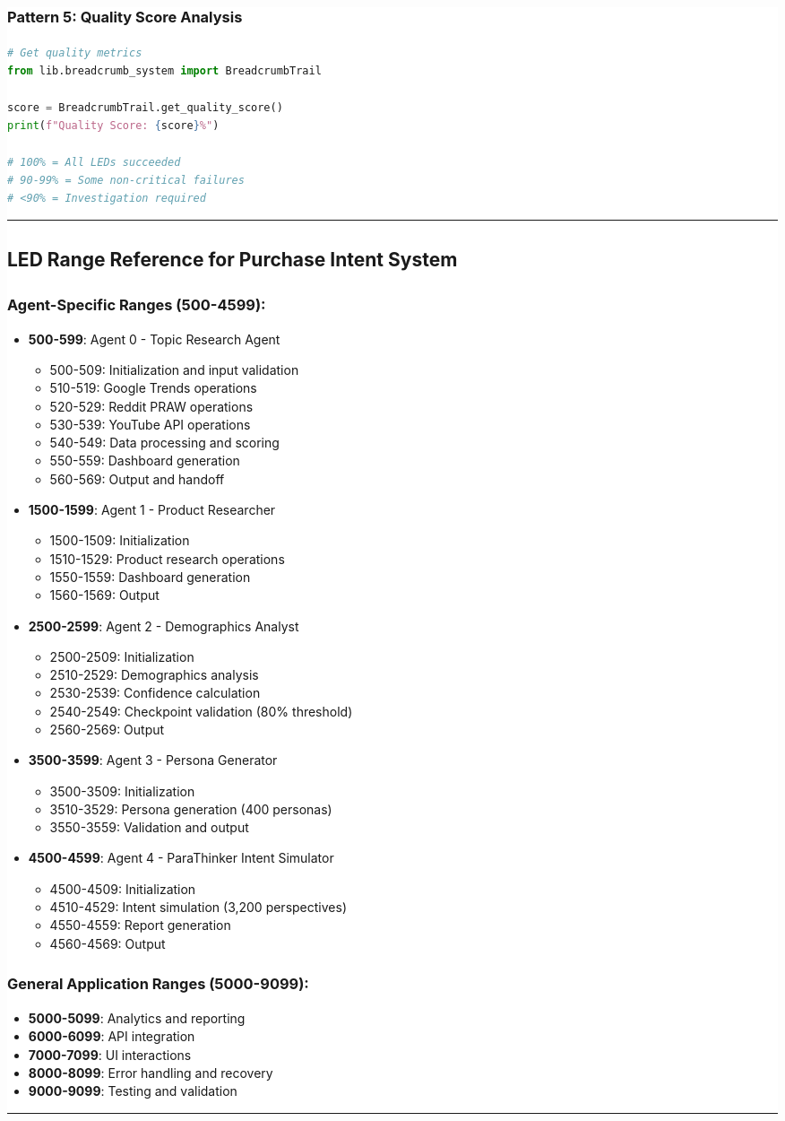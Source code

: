 ### Pattern 5: Quality Score Analysis

```python
# Get quality metrics
from lib.breadcrumb_system import BreadcrumbTrail

score = BreadcrumbTrail.get_quality_score()
print(f"Quality Score: {score}%")

# 100% = All LEDs succeeded
# 90-99% = Some non-critical failures
# <90% = Investigation required
```

---

## LED Range Reference for Purchase Intent System

### Agent-Specific Ranges (500-4599):
- **500-599**: Agent 0 - Topic Research Agent
  - 500-509: Initialization and input validation
  - 510-519: Google Trends operations
  - 520-529: Reddit PRAW operations
  - 530-539: YouTube API operations
  - 540-549: Data processing and scoring
  - 550-559: Dashboard generation
  - 560-569: Output and handoff

- **1500-1599**: Agent 1 - Product Researcher
  - 1500-1509: Initialization
  - 1510-1529: Product research operations
  - 1550-1559: Dashboard generation
  - 1560-1569: Output

- **2500-2599**: Agent 2 - Demographics Analyst
  - 2500-2509: Initialization
  - 2510-2529: Demographics analysis
  - 2530-2539: Confidence calculation
  - 2540-2549: Checkpoint validation (80% threshold)
  - 2560-2569: Output

- **3500-3599**: Agent 3 - Persona Generator
  - 3500-3509: Initialization
  - 3510-3529: Persona generation (400 personas)
  - 3550-3559: Validation and output

- **4500-4599**: Agent 4 - ParaThinker Intent Simulator
  - 4500-4509: Initialization
  - 4510-4529: Intent simulation (3,200 perspectives)
  - 4550-4559: Report generation
  - 4560-4569: Output

### General Application Ranges (5000-9099):
- **5000-5099**: Analytics and reporting
- **6000-6099**: API integration
- **7000-7099**: UI interactions
- **8000-8099**: Error handling and recovery
- **9000-9099**: Testing and validation

---